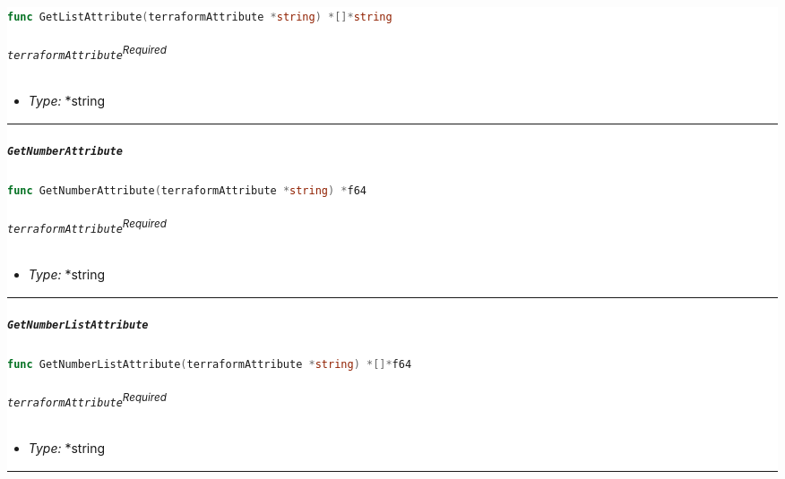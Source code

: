 ```go
func GetListAttribute(terraformAttribute *string) *[]*string
```

###### `terraformAttribute`<sup>Required</sup> <a name="terraformAttribute" id="rhizo-co-terraform-provider-oci.dataOciComputeCloudAtCustomerCccUpgradeSchedules.DataOciComputeCloudAtCustomerCccUpgradeSchedulesCccUpgradeScheduleCollectionItemsEventsOutputReference.getListAttribute.parameter.terraformAttribute"></a>

- *Type:* *string

---

##### `GetNumberAttribute` <a name="GetNumberAttribute" id="rhizo-co-terraform-provider-oci.dataOciComputeCloudAtCustomerCccUpgradeSchedules.DataOciComputeCloudAtCustomerCccUpgradeSchedulesCccUpgradeScheduleCollectionItemsEventsOutputReference.getNumberAttribute"></a>

```go
func GetNumberAttribute(terraformAttribute *string) *f64
```

###### `terraformAttribute`<sup>Required</sup> <a name="terraformAttribute" id="rhizo-co-terraform-provider-oci.dataOciComputeCloudAtCustomerCccUpgradeSchedules.DataOciComputeCloudAtCustomerCccUpgradeSchedulesCccUpgradeScheduleCollectionItemsEventsOutputReference.getNumberAttribute.parameter.terraformAttribute"></a>

- *Type:* *string

---

##### `GetNumberListAttribute` <a name="GetNumberListAttribute" id="rhizo-co-terraform-provider-oci.dataOciComputeCloudAtCustomerCccUpgradeSchedules.DataOciComputeCloudAtCustomerCccUpgradeSchedulesCccUpgradeScheduleCollectionItemsEventsOutputReference.getNumberListAttribute"></a>

```go
func GetNumberListAttribute(terraformAttribute *string) *[]*f64
```

###### `terraformAttribute`<sup>Required</sup> <a name="terraformAttribute" id="rhizo-co-terraform-provider-oci.dataOciComputeCloudAtCustomerCccUpgradeSchedules.DataOciComputeCloudAtCustomerCccUpgradeSchedulesCccUpgradeScheduleCollectionItemsEventsOutputReference.getNumberListAttribute.parameter.terraformAttribute"></a>

- *Type:* *string

---

